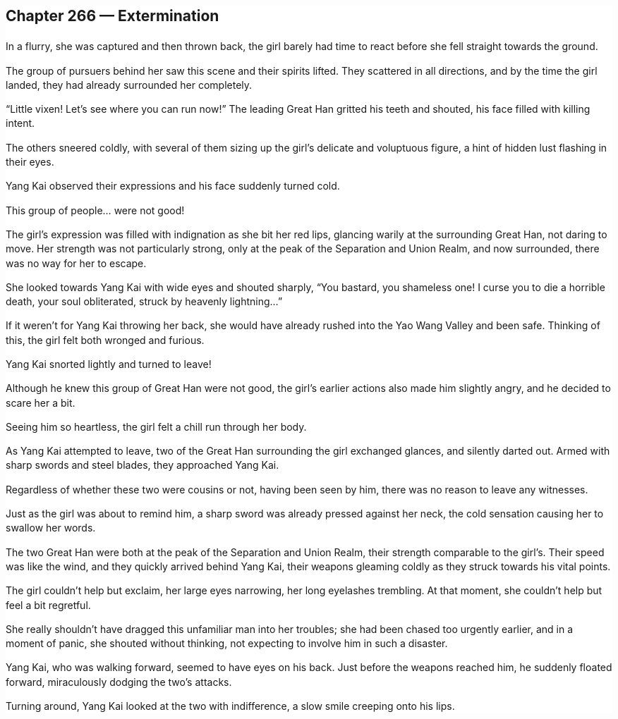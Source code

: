 ## Chapter 266 — Extermination

In a flurry, she was captured and then thrown back, the girl barely had time to react before she fell straight towards the ground.

The group of pursuers behind her saw this scene and their spirits lifted. They scattered in all directions, and by the time the girl landed, they had already surrounded her completely.

“Little vixen! Let’s see where you can run now!” The leading Great Han gritted his teeth and shouted, his face filled with killing intent.

The others sneered coldly, with several of them sizing up the girl’s delicate and voluptuous figure, a hint of hidden lust flashing in their eyes.

Yang Kai observed their expressions and his face suddenly turned cold.

This group of people… were not good!

The girl’s expression was filled with indignation as she bit her red lips, glancing warily at the surrounding Great Han, not daring to move. Her strength was not particularly strong, only at the peak of the Separation and Union Realm, and now surrounded, there was no way for her to escape.

She looked towards Yang Kai with wide eyes and shouted sharply, “You bastard, you shameless one! I curse you to die a horrible death, your soul obliterated, struck by heavenly lightning…”

If it weren’t for Yang Kai throwing her back, she would have already rushed into the Yao Wang Valley and been safe. Thinking of this, the girl felt both wronged and furious.

Yang Kai snorted lightly and turned to leave!

Although he knew this group of Great Han were not good, the girl’s earlier actions also made him slightly angry, and he decided to scare her a bit.

Seeing him so heartless, the girl felt a chill run through her body.

As Yang Kai attempted to leave, two of the Great Han surrounding the girl exchanged glances, and silently darted out. Armed with sharp swords and steel blades, they approached Yang Kai.

Regardless of whether these two were cousins or not, having been seen by him, there was no reason to leave any witnesses.

Just as the girl was about to remind him, a sharp sword was already pressed against her neck, the cold sensation causing her to swallow her words.

The two Great Han were both at the peak of the Separation and Union Realm, their strength comparable to the girl’s. Their speed was like the wind, and they quickly arrived behind Yang Kai, their weapons gleaming coldly as they struck towards his vital points.

The girl couldn’t help but exclaim, her large eyes narrowing, her long eyelashes trembling. At that moment, she couldn’t help but feel a bit regretful.

She really shouldn’t have dragged this unfamiliar man into her troubles; she had been chased too urgently earlier, and in a moment of panic, she shouted without thinking, not expecting to involve him in such a disaster.

Yang Kai, who was walking forward, seemed to have eyes on his back. Just before the weapons reached him, he suddenly floated forward, miraculously dodging the two’s attacks.

Turning around, Yang Kai looked at the two with indifference, a slow smile creeping onto his lips. 
